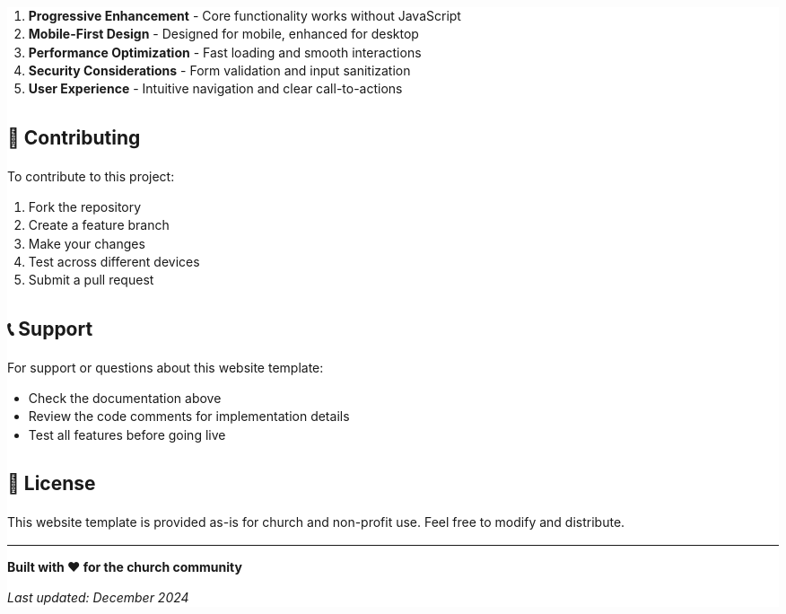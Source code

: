 1. **Progressive Enhancement** - Core functionality works without JavaScript
2. **Mobile-First Design** - Designed for mobile, enhanced for desktop
3. **Performance Optimization** - Fast loading and smooth interactions
4. **Security Considerations** - Form validation and input sanitization
5. **User Experience** - Intuitive navigation and clear call-to-actions

## 🤝 Contributing

To contribute to this project:
1. Fork the repository
2. Create a feature branch
3. Make your changes
4. Test across different devices
5. Submit a pull request

## 📞 Support

For support or questions about this website template:
- Check the documentation above
- Review the code comments for implementation details
- Test all features before going live

## 📄 License

This website template is provided as-is for church and non-profit use. Feel free to modify and distribute.

---

**Built with ❤️ for the church community**

*Last updated: December 2024*